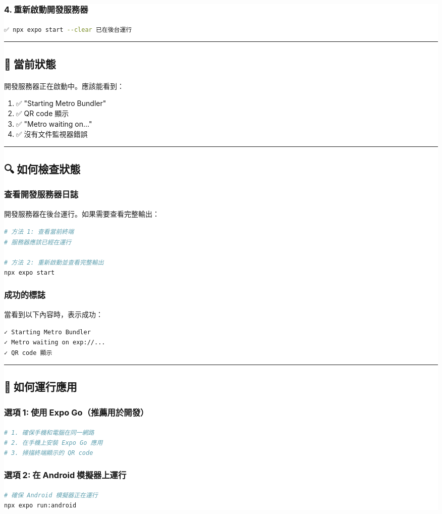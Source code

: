 ### 4. 重新啟動開發服務器
```bash
✅ npx expo start --clear 已在後台運行
```

---

## 🎯 當前狀態

開發服務器正在啟動中。應該能看到：

1. ✅ "Starting Metro Bundler"
2. ✅ QR code 顯示
3. ✅ "Metro waiting on..."
4. ✅ 沒有文件監視器錯誤

---

## 🔍 如何檢查狀態

### 查看開發服務器日誌
開發服務器在後台運行。如果需要查看完整輸出：

```bash
# 方法 1: 查看當前終端
# 服務器應該已經在運行

# 方法 2: 重新啟動並查看完整輸出
npx expo start
```

### 成功的標誌
當看到以下內容時，表示成功：
```
✓ Starting Metro Bundler
✓ Metro waiting on exp://...
✓ QR code 顯示
```

---

## 📱 如何運行應用

### 選項 1: 使用 Expo Go（推薦用於開發）
```bash
# 1. 確保手機和電腦在同一網路
# 2. 在手機上安裝 Expo Go 應用
# 3. 掃描終端顯示的 QR code
```

### 選項 2: 在 Android 模擬器上運行
```bash
# 確保 Android 模擬器正在運行
npx expo run:android
```
